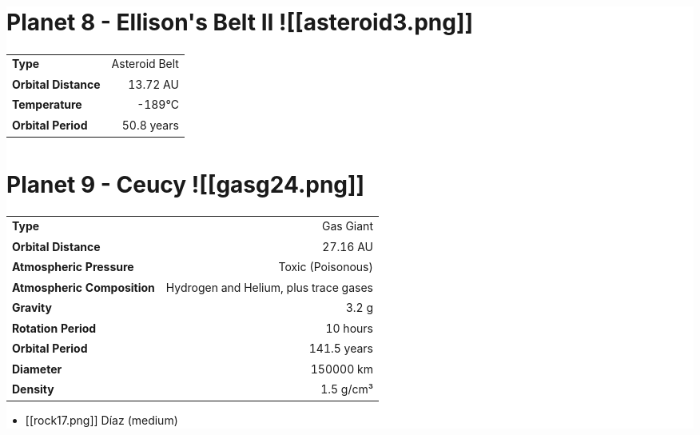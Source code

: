 
# Planet 8 - Ellison's Belt II ![[asteroid3.png]]
|                             |                           |
| --------------------------- | -------------------------:|
| **Type**                    |             Asteroid Belt |
| **Orbital Distance**        |   13.72 AU |
| **Temperature**             |    -189°C |
| **Orbital Period** | 50.8 years |





# Planet 9 - Ceucy ![[gasg24.png]]
|                             |                           |
| --------------------------- | -------------------------:|
| **Type**                    |             Gas Giant |
| **Orbital Distance**        |   27.16 AU |
| **Atmospheric Pressure**    |       Toxic (Poisonous) |
| **Atmospheric Composition** |      Hydrogen and Helium, plus trace gases |
| **Gravity**                 |        3.2 g |
| **Rotation Period**         |  10 hours |
| **Orbital Period** | 141.5 years |
| **Diameter**                |      150000 km | 
| **Density**                 |    1.5 g/cm³ |



- [[rock17.png]] Díaz (medium)

